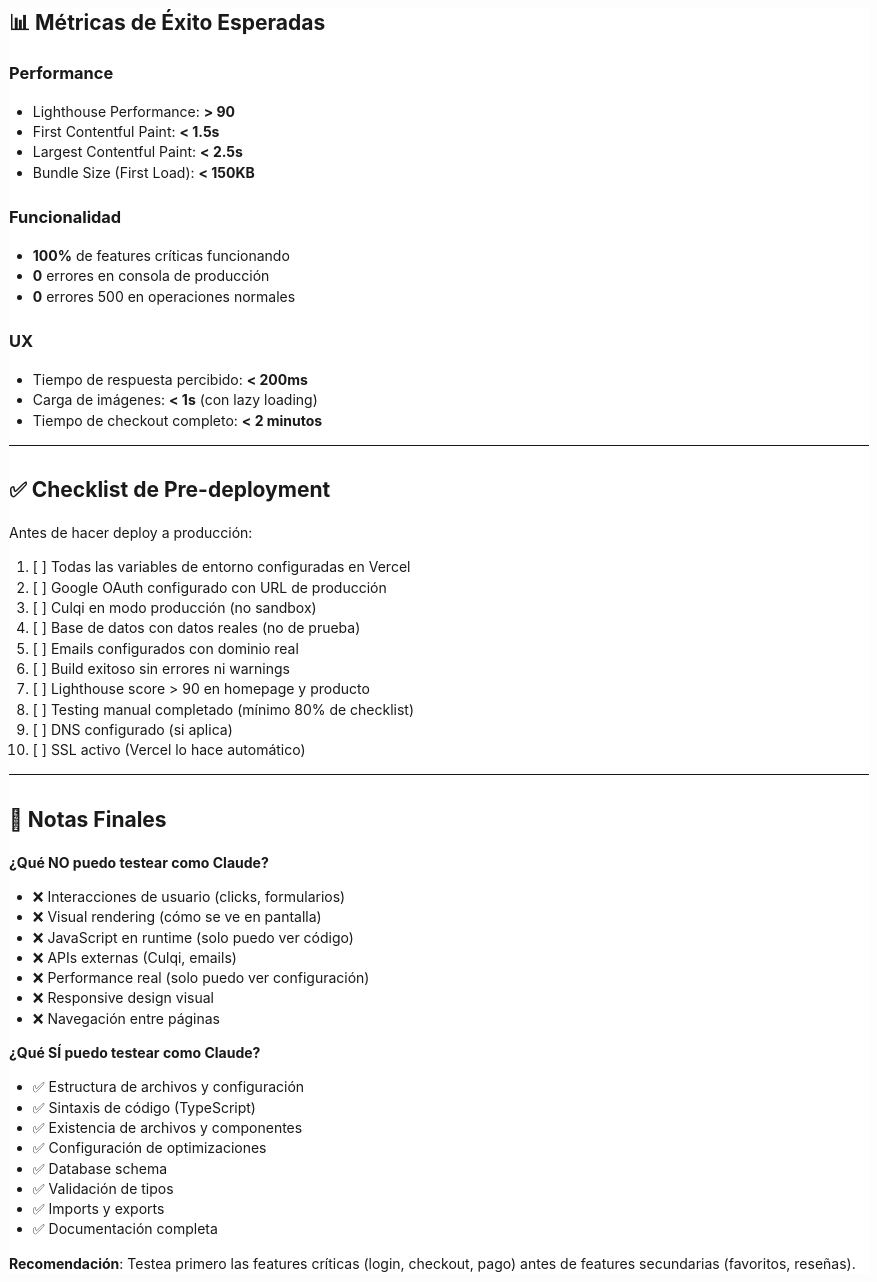 ## 📊 Métricas de Éxito Esperadas

### Performance
- Lighthouse Performance: **> 90**
- First Contentful Paint: **< 1.5s**
- Largest Contentful Paint: **< 2.5s**
- Bundle Size (First Load): **< 150KB**

### Funcionalidad
- **100%** de features críticas funcionando
- **0** errores en consola de producción
- **0** errores 500 en operaciones normales

### UX
- Tiempo de respuesta percibido: **< 200ms**
- Carga de imágenes: **< 1s** (con lazy loading)
- Tiempo de checkout completo: **< 2 minutos**

---

## ✅ Checklist de Pre-deployment

Antes de hacer deploy a producción:

1. [ ] Todas las variables de entorno configuradas en Vercel
2. [ ] Google OAuth configurado con URL de producción
3. [ ] Culqi en modo producción (no sandbox)
4. [ ] Base de datos con datos reales (no de prueba)
5. [ ] Emails configurados con dominio real
6. [ ] Build exitoso sin errores ni warnings
7. [ ] Lighthouse score > 90 en homepage y producto
8. [ ] Testing manual completado (mínimo 80% de checklist)
9. [ ] DNS configurado (si aplica)
10. [ ] SSL activo (Vercel lo hace automático)

---

## 📝 Notas Finales

**¿Qué NO puedo testear como Claude?**
- ❌ Interacciones de usuario (clicks, formularios)
- ❌ Visual rendering (cómo se ve en pantalla)
- ❌ JavaScript en runtime (solo puedo ver código)
- ❌ APIs externas (Culqi, emails)
- ❌ Performance real (solo puedo ver configuración)
- ❌ Responsive design visual
- ❌ Navegación entre páginas

**¿Qué SÍ puedo testear como Claude?**
- ✅ Estructura de archivos y configuración
- ✅ Sintaxis de código (TypeScript)
- ✅ Existencia de archivos y componentes
- ✅ Configuración de optimizaciones
- ✅ Database schema
- ✅ Validación de tipos
- ✅ Imports y exports
- ✅ Documentación completa

**Recomendación**: Testea primero las features críticas (login, checkout, pago) antes de features secundarias (favoritos, reseñas).
